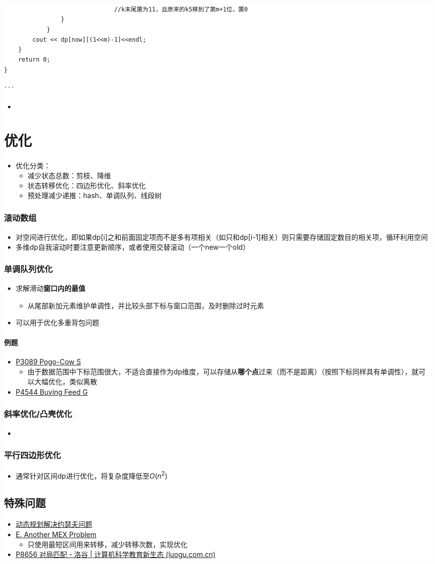                                    //k末尾置为11，且原来的k5移到了第m+1位，置0
                    }
                }                    
            cout << dp[now][(1<<m)-1]<<endl;
        }
        return 0;
    }
    
    ```

  - 

# 优化

- 优化分类：
  - 减少状态总数：剪枝、降维
  - 状态转移优化：四边形优化、斜率优化
  - 预处理减少递推：hash、单调队列、线段树

### 滚动数组

- 对空间进行优化，即如果dp[i]之和前面固定项而不是多有项相关（如只和dp[i-1]相关）则只需要存储固定数目的相关项，循环利用空间
- 多维dp自我滚动时要注意更新顺序，或者使用交替滚动（一个new一个old）

### 单调队列优化

- 求解滑动**窗口内的最值**

  - 从尾部新加元素维护单调性，并比较头部下标与窗口范围，及时删除过时元素
- 可以用于优化多重背包问题

#### 例题

- [P3089  Pogo-Cow S](https://www.luogu.com.cn/problem/P3089)
  - 由于数据范围中下标范围很大，不适合直接作为dp维度，可以存储从**哪个点**过来（而不是距离）（按照下标同样具有单调性），就可以大幅优化，类似离散
- [P4544  Buying Feed G](https://www.luogu.com.cn/problem/P4544)

### 斜率优化/凸壳优化

- 

### 平行四边形优化

- 通常针对区间dp进行优化，将复杂度降低至$O(n^2)$

## 特殊问题
- [动态规划解决约瑟夫问题](https://leetcode.cn/problems/yuan-quan-zhong-zui-hou-sheng-xia-de-shu-zi-lcof/)
- [E. Another MEX Problem](https://codeforces.com/contest/1870/problem/E)
  - 只使用最短区间用来转移，减少转移次数，实现优化
- [P8656 对局匹配 - 洛谷 | 计算机科学教育新生态 (luogu.com.cn)](https://www.luogu.com.cn/problem/P8656)

